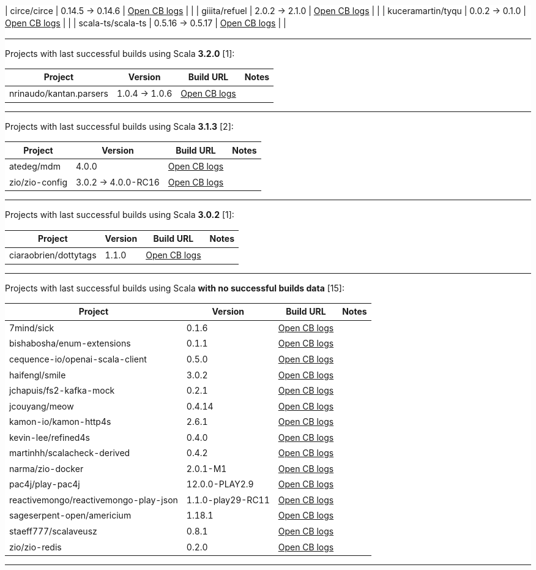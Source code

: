 | circe/circe | 0.14.5 -> 0.14.6 | [Open CB logs](https://github.com/VirtusLab/community-build3/actions/runs/7304535764/job/19909885833) |  |
| giiita/refuel | 2.0.2 -> 2.1.0 | [Open CB logs](https://github.com/VirtusLab/community-build3/actions/runs/7304535764/job/19906989651) |  |
| kuceramartin/tyqu | 0.0.2 -> 0.1.0 | [Open CB logs](https://github.com/VirtusLab/community-build3/actions/runs/7304535764/job/19906991277) |  |
| scala-ts/scala-ts | 0.5.16 -> 0.5.17 | [Open CB logs](https://github.com/VirtusLab/community-build3/actions/runs/7304535764/job/19906996442) |  |
<hr>
Projects with last successful builds using Scala <span style="font-weight:bold">3.2.0</span> [1]:<br>

| Project | Version | Build URL | Notes |
| ------- | ------- | --------- | ----- |
| nrinaudo/kantan.parsers | 1.0.4 -> 1.0.6 | [Open CB logs](https://github.com/VirtusLab/community-build3/actions/runs/7304535764/job/19908033530) |  |
<hr>
Projects with last successful builds using Scala <span style="font-weight:bold">3.1.3</span> [2]:<br>

| Project | Version | Build URL | Notes |
| ------- | ------- | --------- | ----- |
| atedeg/mdm | 4.0.0 | [Open CB logs](https://github.com/VirtusLab/community-build3/actions/runs/7304535764/job/19910109064) |  |
| zio/zio-config | 3.0.2 -> 4.0.0-RC16 | [Open CB logs](https://github.com/VirtusLab/community-build3/actions/runs/7304535764/job/19909010865) |  |
<hr>
Projects with last successful builds using Scala <span style="font-weight:bold">3.0.2</span> [1]:<br>

| Project | Version | Build URL | Notes |
| ------- | ------- | --------- | ----- |
| ciaraobrien/dottytags | 1.1.0 | [Open CB logs](https://github.com/VirtusLab/community-build3/actions/runs/7304535764/job/19908026802) |  |
<hr>
Projects with last successful builds using Scala <span style="font-weight:bold">with no successful builds data</span> [15]:<br>

| Project | Version | Build URL | Notes |
| ------- | ------- | --------- | ----- |
| 7mind/sick | 0.1.6 | [Open CB logs](https://github.com/VirtusLab/community-build3/actions/runs/7304535764/job/19909248260) |  |
| bishabosha/enum-extensions | 0.1.1 | [Open CB logs](https://github.com/VirtusLab/community-build3/actions/runs/7304535764/job/19906987242) |  |
| cequence-io/openai-scala-client | 0.5.0 | [Open CB logs](https://github.com/VirtusLab/community-build3/actions/runs/7304535764/job/19907834576) |  |
| haifengl/smile | 3.0.2 | [Open CB logs](https://github.com/VirtusLab/community-build3/actions/runs/7304535764/job/19906986217) |  |
| jchapuis/fs2-kafka-mock | 0.2.1 | [Open CB logs](https://github.com/VirtusLab/community-build3/actions/runs/7304535764/job/19909886666) |  |
| jcouyang/meow | 0.4.14 | [Open CB logs](https://github.com/VirtusLab/community-build3/actions/runs/7304535764/job/19908030676) |  |
| kamon-io/kamon-http4s | 2.6.1 | [Open CB logs](https://github.com/VirtusLab/community-build3/actions/runs/7304535764/job/19910112101) |  |
| kevin-lee/refined4s | 0.4.0 | [Open CB logs](https://github.com/VirtusLab/community-build3/actions/runs/7304503306/job/19906837000) |  |
| martinhh/scalacheck-derived | 0.4.2 | [Open CB logs](https://github.com/VirtusLab/community-build3/actions/runs/7304503306/job/19906840615) |  |
| narma/zio-docker | 2.0.1-M1 | [Open CB logs](https://github.com/VirtusLab/community-build3/actions/runs/7304503306/job/19906841671) |  |
| pac4j/play-pac4j | 12.0.0-PLAY2.9 | [Open CB logs](https://github.com/VirtusLab/community-build3/actions/runs/7304535764/job/19906994116) |  |
| reactivemongo/reactivemongo-play-json | 1.1.0-play29-RC11 | [Open CB logs](https://github.com/VirtusLab/community-build3/actions/runs/7304535764/job/19909077555) |  |
| sageserpent-open/americium | 1.18.1 | [Open CB logs](https://github.com/VirtusLab/community-build3/actions/runs/7304535764/job/19909268126) |  |
| staeff777/scalaveusz | 0.8.1 | [Open CB logs](https://github.com/VirtusLab/community-build3/actions/runs/7304535764/job/19906998766) |  |
| zio/zio-redis | 0.2.0 | [Open CB logs](https://github.com/VirtusLab/community-build3/actions/runs/7304535764/job/19909272745) |  |
<hr>
